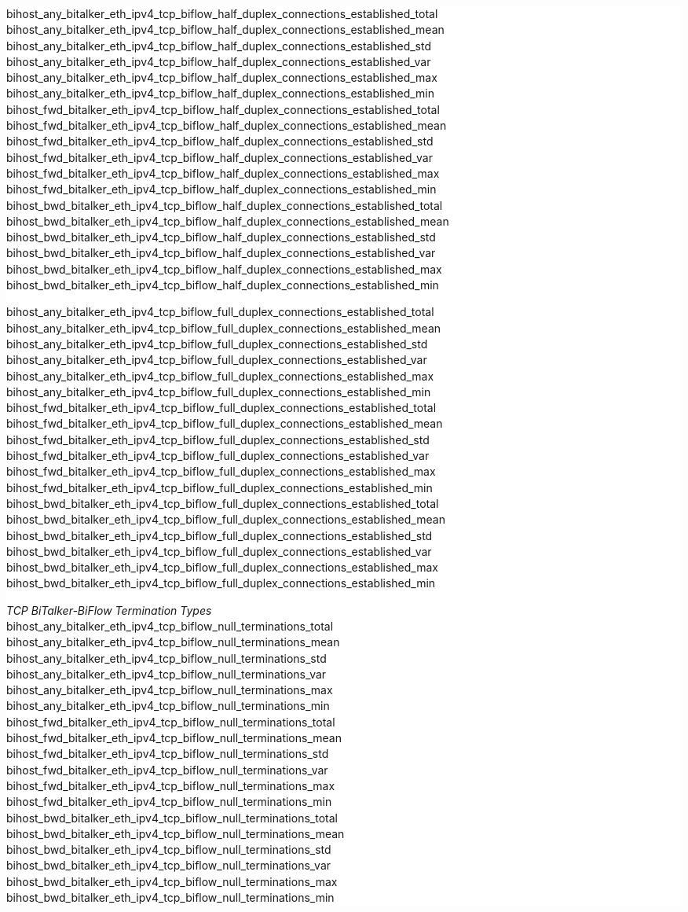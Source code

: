 bihost_any_bitalker_eth_ipv4_tcp_biflow_half_duplex_connections_established_total  
bihost_any_bitalker_eth_ipv4_tcp_biflow_half_duplex_connections_established_mean  
bihost_any_bitalker_eth_ipv4_tcp_biflow_half_duplex_connections_established_std  
bihost_any_bitalker_eth_ipv4_tcp_biflow_half_duplex_connections_established_var  
bihost_any_bitalker_eth_ipv4_tcp_biflow_half_duplex_connections_established_max  
bihost_any_bitalker_eth_ipv4_tcp_biflow_half_duplex_connections_established_min  
bihost_fwd_bitalker_eth_ipv4_tcp_biflow_half_duplex_connections_established_total  
bihost_fwd_bitalker_eth_ipv4_tcp_biflow_half_duplex_connections_established_mean  
bihost_fwd_bitalker_eth_ipv4_tcp_biflow_half_duplex_connections_established_std  
bihost_fwd_bitalker_eth_ipv4_tcp_biflow_half_duplex_connections_established_var  
bihost_fwd_bitalker_eth_ipv4_tcp_biflow_half_duplex_connections_established_max  
bihost_fwd_bitalker_eth_ipv4_tcp_biflow_half_duplex_connections_established_min  
bihost_bwd_bitalker_eth_ipv4_tcp_biflow_half_duplex_connections_established_total  
bihost_bwd_bitalker_eth_ipv4_tcp_biflow_half_duplex_connections_established_mean  
bihost_bwd_bitalker_eth_ipv4_tcp_biflow_half_duplex_connections_established_std  
bihost_bwd_bitalker_eth_ipv4_tcp_biflow_half_duplex_connections_established_var  
bihost_bwd_bitalker_eth_ipv4_tcp_biflow_half_duplex_connections_established_max  
bihost_bwd_bitalker_eth_ipv4_tcp_biflow_half_duplex_connections_established_min  

bihost_any_bitalker_eth_ipv4_tcp_biflow_full_duplex_connections_established_total  
bihost_any_bitalker_eth_ipv4_tcp_biflow_full_duplex_connections_established_mean  
bihost_any_bitalker_eth_ipv4_tcp_biflow_full_duplex_connections_established_std  
bihost_any_bitalker_eth_ipv4_tcp_biflow_full_duplex_connections_established_var  
bihost_any_bitalker_eth_ipv4_tcp_biflow_full_duplex_connections_established_max  
bihost_any_bitalker_eth_ipv4_tcp_biflow_full_duplex_connections_established_min  
bihost_fwd_bitalker_eth_ipv4_tcp_biflow_full_duplex_connections_established_total  
bihost_fwd_bitalker_eth_ipv4_tcp_biflow_full_duplex_connections_established_mean  
bihost_fwd_bitalker_eth_ipv4_tcp_biflow_full_duplex_connections_established_std  
bihost_fwd_bitalker_eth_ipv4_tcp_biflow_full_duplex_connections_established_var  
bihost_fwd_bitalker_eth_ipv4_tcp_biflow_full_duplex_connections_established_max  
bihost_fwd_bitalker_eth_ipv4_tcp_biflow_full_duplex_connections_established_min  
bihost_bwd_bitalker_eth_ipv4_tcp_biflow_full_duplex_connections_established_total  
bihost_bwd_bitalker_eth_ipv4_tcp_biflow_full_duplex_connections_established_mean  
bihost_bwd_bitalker_eth_ipv4_tcp_biflow_full_duplex_connections_established_std  
bihost_bwd_bitalker_eth_ipv4_tcp_biflow_full_duplex_connections_established_var  
bihost_bwd_bitalker_eth_ipv4_tcp_biflow_full_duplex_connections_established_max  
bihost_bwd_bitalker_eth_ipv4_tcp_biflow_full_duplex_connections_established_min  

*TCP BiTalker-BiFlow Termination Types*  
bihost_any_bitalker_eth_ipv4_tcp_biflow_null_terminations_total  
bihost_any_bitalker_eth_ipv4_tcp_biflow_null_terminations_mean  
bihost_any_bitalker_eth_ipv4_tcp_biflow_null_terminations_std  
bihost_any_bitalker_eth_ipv4_tcp_biflow_null_terminations_var  
bihost_any_bitalker_eth_ipv4_tcp_biflow_null_terminations_max  
bihost_any_bitalker_eth_ipv4_tcp_biflow_null_terminations_min  
bihost_fwd_bitalker_eth_ipv4_tcp_biflow_null_terminations_total  
bihost_fwd_bitalker_eth_ipv4_tcp_biflow_null_terminations_mean  
bihost_fwd_bitalker_eth_ipv4_tcp_biflow_null_terminations_std  
bihost_fwd_bitalker_eth_ipv4_tcp_biflow_null_terminations_var  
bihost_fwd_bitalker_eth_ipv4_tcp_biflow_null_terminations_max  
bihost_fwd_bitalker_eth_ipv4_tcp_biflow_null_terminations_min  
bihost_bwd_bitalker_eth_ipv4_tcp_biflow_null_terminations_total  
bihost_bwd_bitalker_eth_ipv4_tcp_biflow_null_terminations_mean  
bihost_bwd_bitalker_eth_ipv4_tcp_biflow_null_terminations_std  
bihost_bwd_bitalker_eth_ipv4_tcp_biflow_null_terminations_var  
bihost_bwd_bitalker_eth_ipv4_tcp_biflow_null_terminations_max  
bihost_bwd_bitalker_eth_ipv4_tcp_biflow_null_terminations_min  
